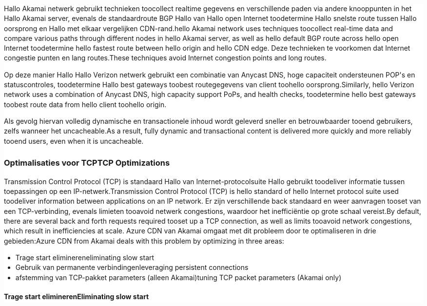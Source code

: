 <span data-ttu-id="8c2c6-138">Hallo Akamai netwerk gebruikt technieken toocollect realtime gegevens en verschillende paden via andere knooppunten in het Hallo Akamai server, evenals de standaardroute BGP Hallo van Hallo open Internet toodetermine Hallo snelste route tussen Hallo oorsprong en Hallo met elkaar vergelijken CDN-rand.</span><span class="sxs-lookup"><span data-stu-id="8c2c6-138">hello Akamai network uses techniques toocollect real-time data and compare various paths through different nodes in hello Akamai server, as well as hello default BGP route across hello open Internet toodetermine hello fastest route between hello origin and hello CDN edge.</span></span> <span data-ttu-id="8c2c6-139">Deze technieken te voorkomen dat Internet congestie punten en lang routes.</span><span class="sxs-lookup"><span data-stu-id="8c2c6-139">These techniques avoid Internet congestion points and long routes.</span></span> 

<span data-ttu-id="8c2c6-140">Op deze manier Hallo Hallo Verizon netwerk gebruikt een combinatie van Anycast DNS, hoge capaciteit ondersteunen POP's en statuscontroles, toodetermine Hallo best gateways toobest routegegevens van client toohello oorsprong.</span><span class="sxs-lookup"><span data-stu-id="8c2c6-140">Similarly, hello Verizon network uses a combination of Anycast DNS, high capacity support PoPs, and health checks, toodetermine hello best gateways toobest route data from hello client toohello origin.</span></span>
 
<span data-ttu-id="8c2c6-141">Als gevolg hiervan volledig dynamische en transactionele inhoud wordt geleverd sneller en betrouwbaarder tooend gebruikers, zelfs wanneer het uncacheable.</span><span class="sxs-lookup"><span data-stu-id="8c2c6-141">As a result, fully dynamic and transactional content is delivered more quickly and more reliably tooend users, even when it is uncacheable.</span></span> 

### <a name="tcp-optimizations"></a><span data-ttu-id="8c2c6-142">Optimalisaties voor TCP</span><span class="sxs-lookup"><span data-stu-id="8c2c6-142">TCP Optimizations</span></span>

<span data-ttu-id="8c2c6-143">Transmission Control Protocol (TCP) is standaard Hallo van Internet-protocolsuite Hallo gebruikt toodeliver informatie tussen toepassingen op een IP-netwerk.</span><span class="sxs-lookup"><span data-stu-id="8c2c6-143">Transmission Control Protocol (TCP) is hello standard of hello Internet protocol suite used toodeliver information between applications on an IP network.</span></span>  <span data-ttu-id="8c2c6-144">Er zijn verschillende back standaard en weer aanvragen tooset van een TCP-verbinding, evenals limieten tooavoid netwerk congestions, waardoor het inefficiëntie op grote schaal vereist.</span><span class="sxs-lookup"><span data-stu-id="8c2c6-144">By default, there are several back and forth requests required tooset up a TCP connection, as well as limits tooavoid network congestions, which result in inefficiencies at scale.</span></span> <span data-ttu-id="8c2c6-145">Azure CDN van Akamai omgaat met dit probleem door te optimaliseren in drie gebieden:</span><span class="sxs-lookup"><span data-stu-id="8c2c6-145">Azure CDN from Akamai deals with this problem by optimizing in three areas:</span></span> 

 - <span data-ttu-id="8c2c6-146">Trage start elimineren</span><span class="sxs-lookup"><span data-stu-id="8c2c6-146">eliminating slow start</span></span>
 - <span data-ttu-id="8c2c6-147">Gebruik van permanente verbindingen</span><span class="sxs-lookup"><span data-stu-id="8c2c6-147">leveraging persistent connections</span></span>
 - <span data-ttu-id="8c2c6-148">afstemming van TCP-pakket parameters (alleen Akamai)</span><span class="sxs-lookup"><span data-stu-id="8c2c6-148">tuning TCP packet parameters (Akamai only)</span></span>

#### <a name="eliminating-slow-start"></a><span data-ttu-id="8c2c6-149">Trage start elimineren</span><span class="sxs-lookup"><span data-stu-id="8c2c6-149">Eliminating slow start</span></span>
